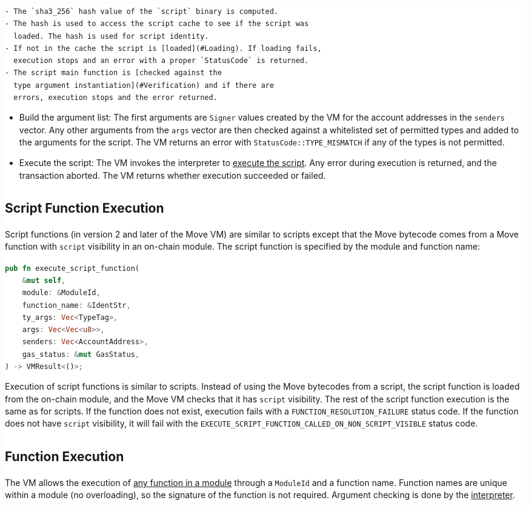     - The `sha3_256` hash value of the `script` binary is computed.
    - The hash is used to access the script cache to see if the script was
      loaded. The hash is used for script identity.
    - If not in the cache the script is [loaded](#Loading). If loading fails,
      execution stops and an error with a proper `StatusCode` is returned.
    - The script main function is [checked against the
      type argument instantiation](#Verification) and if there are
      errors, execution stops and the error returned.

* Build the argument list: The first arguments are `Signer` values created by
the VM for the account addresses in the `senders` vector. Any other arguments
from the `args` vector are then checked against a whitelisted set of permitted
types and added to the arguments for the script.
The VM returns an error with `StatusCode::TYPE_MISMATCH` if
any of the types is not permitted.

* Execute the script: The VM invokes the interpreter to [execute the
script](#Interpreter). Any error during execution is returned, and the
transaction aborted. The VM returns whether execution succeeded or
failed.

## Script Function Execution

Script functions (in version 2 and later of the Move VM) are similar to scripts
except that the Move bytecode comes from a Move function with `script` visibility
in an on-chain module. The script function is specified by the module and function
name:

```rust
pub fn execute_script_function(
    &mut self,
    module: &ModuleId,
    function_name: &IdentStr,
    ty_args: Vec<TypeTag>,
    args: Vec<Vec<u8>>,
    senders: Vec<AccountAddress>,
    gas_status: &mut GasStatus,
) -> VMResult<()>;
```

Execution of script functions is similar to scripts. Instead of using the Move bytecodes
from a script, the script function is loaded from the on-chain module, and the Move VM
checks that it has `script` visibility. The rest of the script function execution is
the same as for scripts. If the function does not exist, execution fails with a
`FUNCTION_RESOLUTION_FAILURE` status code. If the function does not have `script` visibility,
it will fail with the `EXECUTE_SCRIPT_FUNCTION_CALLED_ON_NON_SCRIPT_VISIBLE` status code.

## Function Execution

The VM allows the execution of [any function in a module](#Binary-Format)
through a `ModuleId` and a function name. Function names are unique within a
module (no overloading), so the signature of the function is not
required. Argument checking is done by the [interpreter](#Interpreter).
